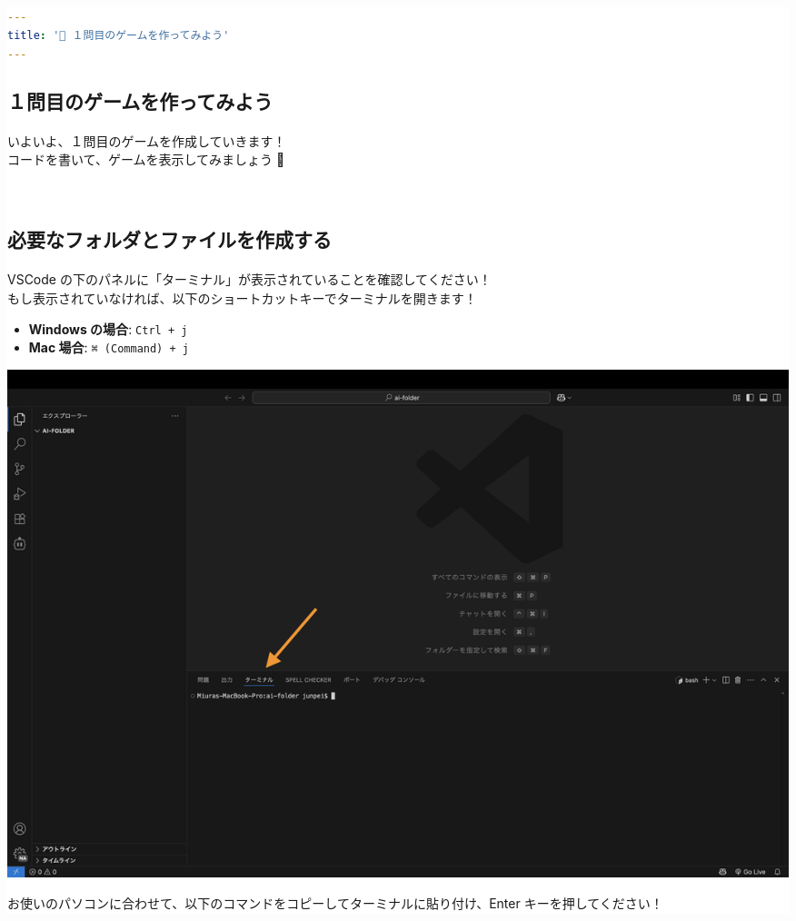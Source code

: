 ```yaml
---
title: '💛 １問目のゲームを作ってみよう'
---
```


## １問目のゲームを作ってみよう

いよいよ、１問目のゲームを作成していきます！\
コードを書いて、ゲームを表示してみましょう 🚀

<br />

## 必要なフォルダとファイルを作成する

VSCode の下のパネルに「ターミナル」が表示されていることを確認してください！\
もし表示されていなければ、以下のショートカットキーでターミナルを開きます！

- **Windows の場合**: `Ctrl + j`
- **Mac 場合**: `⌘ (Command) + j`

![ターミナルが表示されている VSCode のサイドバー](/images/nagoya-ai-event-2025-programming-workshop/04_1st-game-setup/01_opened-terminal-panel.png)

お使いのパソコンに合わせて、以下のコマンドをコピーしてターミナルに貼り付け、Enter キーを押してください！
